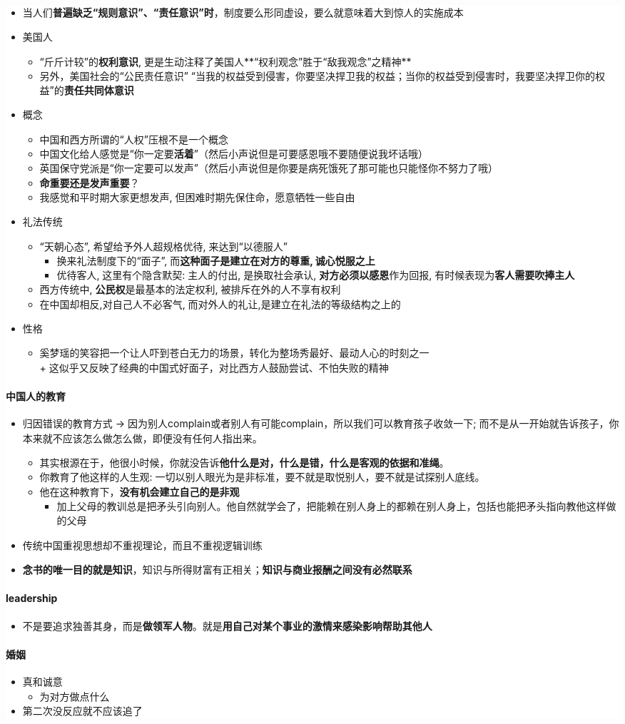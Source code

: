   * 当人们**普遍缺乏“规则意识”、“责任意识”时**，制度要么形同虚设，要么就意味着大到惊人的实施成本  


  * 美国人  
      - “斤斤计较”的**权利意识**, 更是生动注释了美国人**“权利观念”胜于“敌我观念”之精神**  
      - 另外，美国社会的“公民责任意识” “当我的权益受到侵害，你要坚决捍卫我的权益；当你的权益受到侵害时，我要坚决捍卫你的权益”的**责任共同体意识**  

  *  概念  
      - 中国和西方所谓的“人权”压根不是一个概念  
      - 中国文化给人感觉是“你一定要**活着**”（然后小声说但是可要感恩哦不要随便说我坏话哦）  
      - 英国保守党派是“你一定要可以发声”（然后小声说但是你要是病死饿死了那可能也只能怪你不努力了哦）  
      - **命重要还是发声重要**？  
      - 我感觉和平时期大家更想发声, 但困难时期先保住命，愿意牺牲一些自由  

  * 礼法传统  
      - “天朝心态”, 希望给予外人超规格优待, 来达到“以德服人”  
        + 换来礼法制度下的“面子”, 而**这种面子是建立在对方的尊重, 诚心悦服之上**    
        + 优待客人, 这里有个隐含默契:  主人的付出, 是换取社会承认, **对方必须以感恩**作为回报, 有时候表现为**客人需要吹捧主人**    
      - 西方传统中, **公民权**是最基本的法定权利, 被排斥在外的人不享有权利  
      - 在中国却相反,对自己人不必客气, 而对外人的礼让,是建立在礼法的等级结构之上的  

  * 性格  
      -  奚梦瑶的笑容把一个让人吓到苍白无力的场景，转化为整场秀最好、最动人心的时刻之一  
        + 这似乎又反映了经典的中国式好面子，对比西方人鼓励尝试、不怕失败的精神  


#### 中国人的教育  
  * 归因错误的教育方式 -> 因为别人complain或者别人有可能complain，所以我们可以教育孩子收敛一下; 而不是从一开始就告诉孩子，你本来就不应该怎么做怎么做，即便没有任何人指出来。
      - 其实根源在于，他很小时候，你就没告诉**他什么是对，什么是错，什么是客观的依据和准绳**。
      - 你教育了他这样的人生观: 一切以别人眼光为是非标准，要不就是取悦别人，要不就是试探别人底线。
      - 他在这种教育下，**没有机会建立自己的是非观**  
        + 加上父母的教训总是把矛头引向别人。他自然就学会了，把能赖在别人身上的都赖在别人身上，包括也能把矛头指向教他这样做的父母  

  * 传统中国重视思想却不重视理论，而且不重视逻辑训练  
  * **念书的唯一目的就是知识**，知识与所得财富有正相关；**知识与商业报酬之间没有必然联系**   

#### leadership 
  * 不是要追求独善其身，而是**做领军人物**。就是**用自己对某个事业的激情来感染影响帮助其他人**  

#### 婚姻  
  * 真和诚意 
      - 为对方做点什么  
  * 第二次没反应就不应该追了  
  


  
